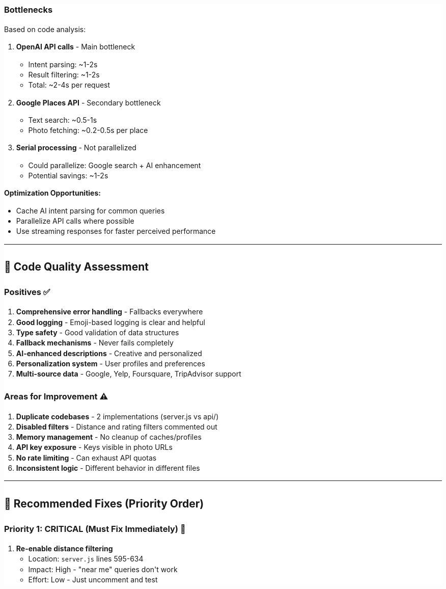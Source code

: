 ### Bottlenecks

Based on code analysis:

1. **OpenAI API calls** - Main bottleneck
   - Intent parsing: ~1-2s
   - Result filtering: ~1-2s
   - Total: ~2-4s per request

2. **Google Places API** - Secondary bottleneck
   - Text search: ~0.5-1s
   - Photo fetching: ~0.2-0.5s per place

3. **Serial processing** - Not parallelized
   - Could parallelize: Google search + AI enhancement
   - Potential savings: ~1-2s

**Optimization Opportunities:**
- Cache AI intent parsing for common queries
- Parallelize API calls where possible
- Use streaming responses for faster perceived performance

---

## 🎨 Code Quality Assessment

### Positives ✅

1. **Comprehensive error handling** - Fallbacks everywhere
2. **Good logging** - Emoji-based logging is clear and helpful
3. **Type safety** - Good validation of data structures
4. **Fallback mechanisms** - Never fails completely
5. **AI-enhanced descriptions** - Creative and personalized
6. **Personalization system** - User profiles and preferences
7. **Multi-source data** - Google, Yelp, Foursquare, TripAdvisor support

### Areas for Improvement ⚠️

1. **Duplicate codebases** - 2 implementations (server.js vs api/)
2. **Disabled filters** - Distance and rating filters commented out
3. **Memory management** - No cleanup of caches/profiles
4. **API key exposure** - Keys visible in photo URLs
5. **No rate limiting** - Can exhaust API quotas
6. **Inconsistent logic** - Different behavior in different files

---

## 🔧 Recommended Fixes (Priority Order)

### Priority 1: CRITICAL (Must Fix Immediately) 🔴

1. **Re-enable distance filtering**
   - Location: `server.js` lines 595-634
   - Impact: High - "near me" queries don't work
   - Effort: Low - Just uncomment and test
